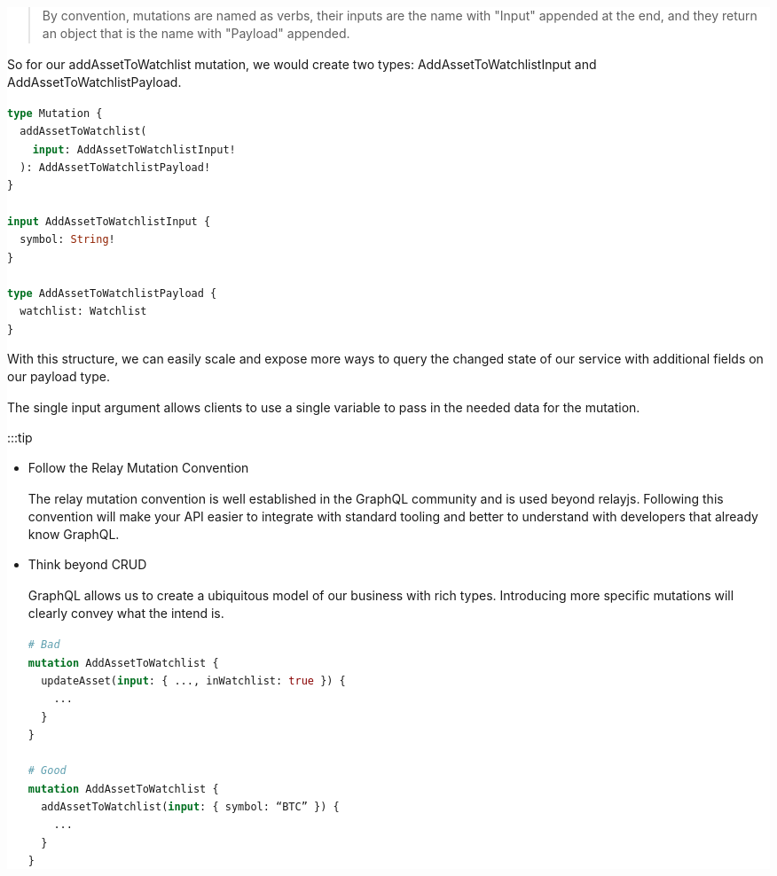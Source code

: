 > By convention, mutations are named as verbs, their inputs are the name with "Input" appended at the end, and they return an object that is the name with "Payload" appended.

So for our addAssetToWatchlist mutation, we would create two types: AddAssetToWatchlistInput and AddAssetToWatchlistPayload.

```graphql
type Mutation {
  addAssetToWatchlist(
    input: AddAssetToWatchlistInput!
  ): AddAssetToWatchlistPayload!
}

input AddAssetToWatchlistInput {
  symbol: String!
}

type AddAssetToWatchlistPayload {
  watchlist: Watchlist
}
```

With this structure, we can easily scale and expose more ways to query the changed state of our service with additional fields on our payload type.

The single input argument allows clients to use a single variable to pass in the needed data for the mutation.

:::tip

- Follow the Relay Mutation Convention

  The relay mutation convention is well established in the GraphQL community and is used beyond relayjs. Following this convention will make your API easier to integrate with standard tooling and better to understand with developers that already know GraphQL.

- Think beyond CRUD

  GraphQL allows us to create a ubiquitous model of our business with rich types.
  Introducing more specific mutations will clearly convey what the intend is.

  ```graphql
  # Bad
  mutation AddAssetToWatchlist {
    updateAsset(input: { ..., inWatchlist: true }) {
      ...
    }
  }

  # Good
  mutation AddAssetToWatchlist {
    addAssetToWatchlist(input: { symbol: “BTC” }) {
      ...
    }
  }
  ```

